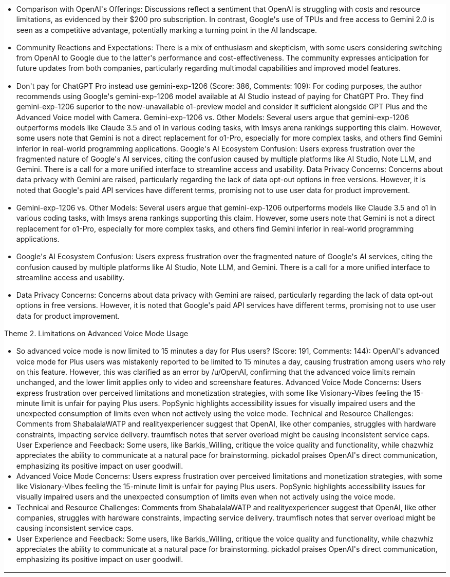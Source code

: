 * Comparison with OpenAI's Offerings: Discussions reflect a sentiment that OpenAI is struggling with costs and resource limitations, as evidenced by their $200 pro subscription. In contrast, Google's use of TPUs and free access to Gemini 2.0 is seen as a competitive advantage, potentially marking a turning point in the AI landscape.
* Community Reactions and Expectations: There is a mix of enthusiasm and skepticism, with some users considering switching from OpenAI to Google due to the latter's performance and cost-effectiveness. The community expresses anticipation for future updates from both companies, particularly regarding multimodal capabilities and improved model features.

* Don't pay for ChatGPT Pro instead use gemini-exp-1206 (Score: 386, Comments: 109): For coding purposes, the author recommends using Google's gemini-exp-1206 model available at AI Studio instead of paying for ChatGPT Pro. They find gemini-exp-1206 superior to the now-unavailable o1-preview model and consider it sufficient alongside GPT Plus and the Advanced Voice model with Camera.
Gemini-exp-1206 vs. Other Models: Several users argue that gemini-exp-1206 outperforms models like Claude 3.5 and o1 in various coding tasks, with lmsys arena rankings supporting this claim. However, some users note that Gemini is not a direct replacement for o1-Pro, especially for more complex tasks, and others find Gemini inferior in real-world programming applications.
Google's AI Ecosystem Confusion: Users express frustration over the fragmented nature of Google's AI services, citing the confusion caused by multiple platforms like AI Studio, Note LLM, and Gemini. There is a call for a more unified interface to streamline access and usability.
Data Privacy Concerns: Concerns about data privacy with Gemini are raised, particularly regarding the lack of data opt-out options in free versions. However, it is noted that Google's paid API services have different terms, promising not to use user data for product improvement.
* Gemini-exp-1206 vs. Other Models: Several users argue that gemini-exp-1206 outperforms models like Claude 3.5 and o1 in various coding tasks, with lmsys arena rankings supporting this claim. However, some users note that Gemini is not a direct replacement for o1-Pro, especially for more complex tasks, and others find Gemini inferior in real-world programming applications.
* Google's AI Ecosystem Confusion: Users express frustration over the fragmented nature of Google's AI services, citing the confusion caused by multiple platforms like AI Studio, Note LLM, and Gemini. There is a call for a more unified interface to streamline access and usability.
* Data Privacy Concerns: Concerns about data privacy with Gemini are raised, particularly regarding the lack of data opt-out options in free versions. However, it is noted that Google's paid API services have different terms, promising not to use user data for product improvement.

Theme 2. Limitations on Advanced Voice Mode Usage

* So advanced voice mode is now limited to 15 minutes a day for Plus users? (Score: 191, Comments: 144): OpenAI's advanced voice mode for Plus users was mistakenly reported to be limited to 15 minutes a day, causing frustration among users who rely on this feature. However, this was clarified as an error by /u/OpenAI, confirming that the advanced voice limits remain unchanged, and the lower limit applies only to video and screenshare features.
Advanced Voice Mode Concerns: Users express frustration over perceived limitations and monetization strategies, with some like Visionary-Vibes feeling the 15-minute limit is unfair for paying Plus users. PopSynic highlights accessibility issues for visually impaired users and the unexpected consumption of limits even when not actively using the voice mode.
Technical and Resource Challenges: Comments from ShabalalaWATP and realityexperiencer suggest that OpenAI, like other companies, struggles with hardware constraints, impacting service delivery. traumfisch notes that server overload might be causing inconsistent service caps.
User Experience and Feedback: Some users, like Barkis_Willing, critique the voice quality and functionality, while chazwhiz appreciates the ability to communicate at a natural pace for brainstorming. pickadol praises OpenAI's direct communication, emphasizing its positive impact on user goodwill.
* Advanced Voice Mode Concerns: Users express frustration over perceived limitations and monetization strategies, with some like Visionary-Vibes feeling the 15-minute limit is unfair for paying Plus users. PopSynic highlights accessibility issues for visually impaired users and the unexpected consumption of limits even when not actively using the voice mode.
* Technical and Resource Challenges: Comments from ShabalalaWATP and realityexperiencer suggest that OpenAI, like other companies, struggles with hardware constraints, impacting service delivery. traumfisch notes that server overload might be causing inconsistent service caps.
* User Experience and Feedback: Some users, like Barkis_Willing, critique the voice quality and functionality, while chazwhiz appreciates the ability to communicate at a natural pace for brainstorming. pickadol praises OpenAI's direct communication, emphasizing its positive impact on user goodwill.

---